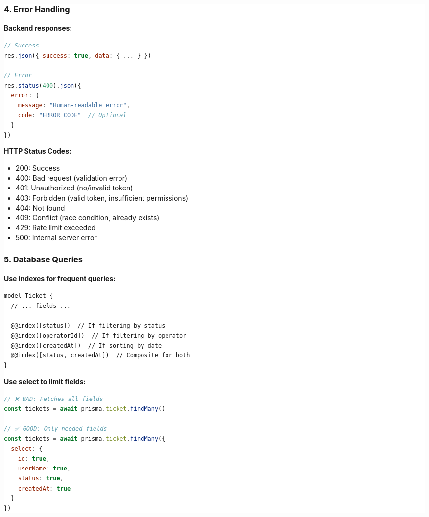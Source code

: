 ### **4. Error Handling**

**Backend responses:**
```javascript
// Success
res.json({ success: true, data: { ... } })

// Error
res.status(400).json({
  error: {
    message: "Human-readable error",
    code: "ERROR_CODE"  // Optional
  }
})
```

**HTTP Status Codes:**
- 200: Success
- 400: Bad request (validation error)
- 401: Unauthorized (no/invalid token)
- 403: Forbidden (valid token, insufficient permissions)
- 404: Not found
- 409: Conflict (race condition, already exists)
- 429: Rate limit exceeded
- 500: Internal server error

### **5. Database Queries**

**Use indexes for frequent queries:**
```prisma
model Ticket {
  // ... fields ...

  @@index([status])  // If filtering by status
  @@index([operatorId])  // If filtering by operator
  @@index([createdAt])  // If sorting by date
  @@index([status, createdAt])  // Composite for both
}
```

**Use select to limit fields:**
```javascript
// ❌ BAD: Fetches all fields
const tickets = await prisma.ticket.findMany()

// ✅ GOOD: Only needed fields
const tickets = await prisma.ticket.findMany({
  select: {
    id: true,
    userName: true,
    status: true,
    createdAt: true
  }
})
```
